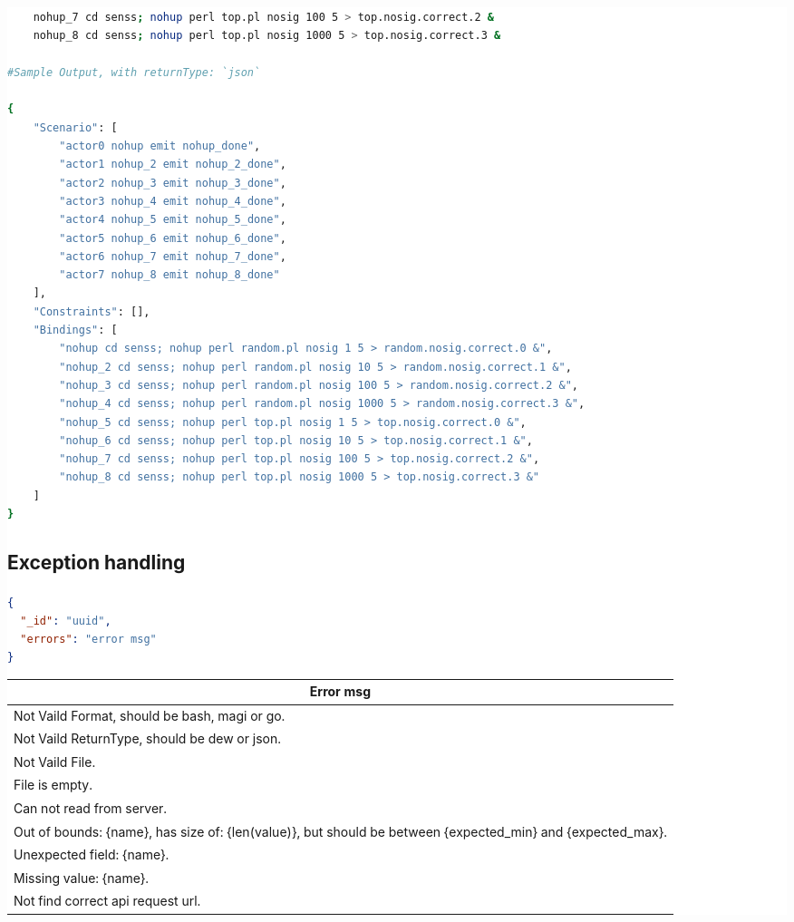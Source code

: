 ``` bash
    nohup_7 cd senss; nohup perl top.pl nosig 100 5 > top.nosig.correct.2 &
    nohup_8 cd senss; nohup perl top.pl nosig 1000 5 > top.nosig.correct.3 &

#Sample Output, with returnType: `json`

{
    "Scenario": [
        "actor0 nohup emit nohup_done",
        "actor1 nohup_2 emit nohup_2_done",
        "actor2 nohup_3 emit nohup_3_done",
        "actor3 nohup_4 emit nohup_4_done",
        "actor4 nohup_5 emit nohup_5_done",
        "actor5 nohup_6 emit nohup_6_done",
        "actor6 nohup_7 emit nohup_7_done",
        "actor7 nohup_8 emit nohup_8_done"
    ],
    "Constraints": [],
    "Bindings": [
        "nohup cd senss; nohup perl random.pl nosig 1 5 > random.nosig.correct.0 &",
        "nohup_2 cd senss; nohup perl random.pl nosig 10 5 > random.nosig.correct.1 &",
        "nohup_3 cd senss; nohup perl random.pl nosig 100 5 > random.nosig.correct.2 &",
        "nohup_4 cd senss; nohup perl random.pl nosig 1000 5 > random.nosig.correct.3 &",
        "nohup_5 cd senss; nohup perl top.pl nosig 1 5 > top.nosig.correct.0 &",
        "nohup_6 cd senss; nohup perl top.pl nosig 10 5 > top.nosig.correct.1 &",
        "nohup_7 cd senss; nohup perl top.pl nosig 100 5 > top.nosig.correct.2 &",
        "nohup_8 cd senss; nohup perl top.pl nosig 1000 5 > top.nosig.correct.3 &"
    ]
}
```

## Exception handling
``` json
{
  "_id": "uuid",
  "errors": "error msg"
}
```
| Error msg |
| --- |
| Not Vaild Format, should be bash, magi or go. |
| Not Vaild ReturnType, should be dew or json. |
| Not Vaild File. |
| File is empty. |
| Can not read from server. |
| Out of bounds: {name}, has size of: {len(value)}, but should be between {expected_min} and {expected_max}. |
| Unexpected field: {name}. |
| Missing value: {name}. |
| Not find correct api request url. |